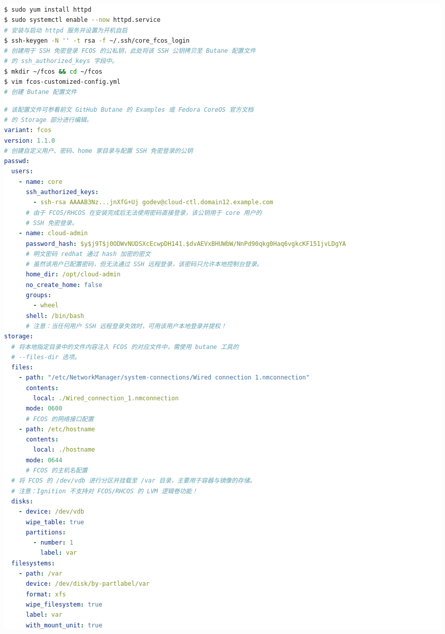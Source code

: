   ```bash
  $ sudo yum install httpd
  $ sudo systemctl enable --now httpd.service
  # 安装与启动 httpd 服务并设置为开机自启
  $ ssh-keygen -N '' -t rsa -f ~/.ssh/core_fcos_login
  # 创建用于 SSH 免密登录 FCOS 的公私钥，此处将该 SSH 公钥拷贝至 Butane 配置文件
  # 的 ssh_authorized_keys 字段中。
  $ mkdir ~/fcos && cd ~/fcos
  $ vim fcos-customized-config.yml
  # 创建 Butane 配置文件
  ```
  
  ```yaml
  # 该配置文件可参看前文 GitHub Butane 的 Examples 或 Fedora CoreOS 官方文档
  # 的 Storage 部分进行编辑。
  variant: fcos
  version: 1.1.0
  # 创建自定义用户、密码、home 家目录与配置 SSH 免密登录的公钥
  passwd:
    users:
      - name: core
        ssh_authorized_keys:
          - ssh-rsa AAAAB3Nz...jnXfG+Uj godev@cloud-ctl.domain12.example.com
        # 由于 FCOS/RHCOS 在安装完成后无法使用密码直接登录，该公钥用于 core 用户的
        # SSH 免密登录。
      - name: cloud-admin
        password_hash: $y$j9T$j0ODWvNUDSXcEcwpDH141.$dvAEVxBHUWbW/NnPd90qkg0Haq6vgkcKF151jvLDgYA
        # 明文密码 redhat 通过 hash 加密的密文
        # 虽然该用户已配置密码，但无法通过 SSH 远程登录，该密码只允许本地控制台登录。
        home_dir: /opt/cloud-admin
        no_create_home: false
        groups:
          - wheel
        shell: /bin/bash
        # 注意：当任何用户 SSH 远程登录失效时，可用该用户本地登录并提权！
  storage:
    # 将本地指定目录中的文件内容注入 FCOS 的对应文件中，需使用 butane 工具的
    # --files-dir 选项。
    files:
      - path: "/etc/NetworkManager/system-connections/Wired connection 1.nmconnection"
        contents:
          local: ./Wired_connection_1.nmconnection      
        mode: 0600
        # FCOS 的网络接口配置
      - path: /etc/hostname
        contents:
          local: ./hostname
        mode: 0644
        # FCOS 的主机名配置
    # 将 FCOS 的 /dev/vdb 进行分区并挂载至 /var 目录，主要用于容器与镜像的存储。
    # 注意：Ignition 不支持对 FCOS/RHCOS 的 LVM 逻辑卷功能！
    disks:
      - device: /dev/vdb
        wipe_table: true
        partitions:
          - number: 1
            label: var
    filesystems:
      - path: /var
        device: /dev/disk/by-partlabel/var
        format: xfs
        wipe_filesystem: true 
        label: var
        with_mount_unit: true
  ```